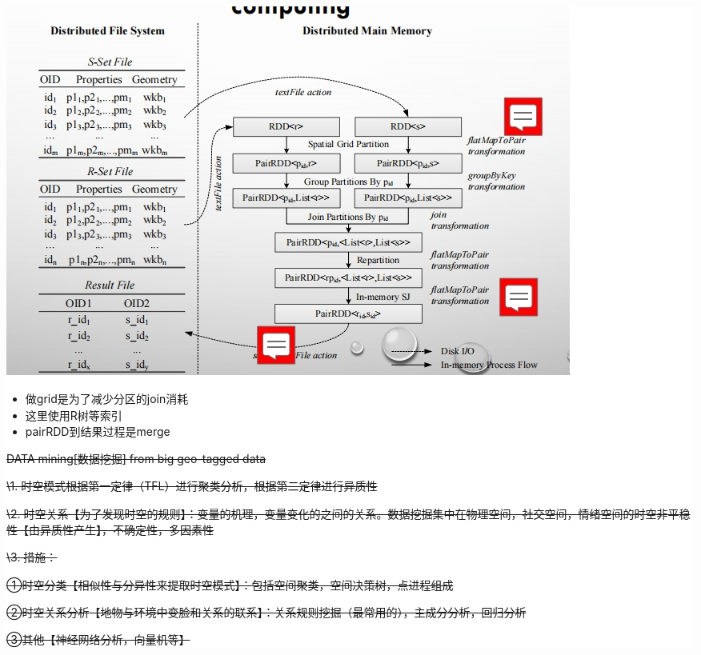 ![img](https://raw.githubusercontent.com/shuixianhua-ai/demo/main/image/wps17.jpg)

* 做grid是为了减少分区的join消耗
* 这里使用R树等索引
* pairRDD到结果过程是merge

~~DATA mining[数据挖掘] from big geo-tagged data~~

~~\1. 时空模式根据第一定律（TFL）进行聚类分析，根据第二定律进行异质性~~

~~\2. 时空关系【为了发现时空的规则】：变量的机理，变量变化的之间的关系。数据挖掘集中在物理空间，社交空间，情绪空间的时空非平稳性【由异质性产生】，不确定性，多因素性~~

~~\3. 措施：~~

~~①时空分类【相似性与分异性来提取时空模式】：包括空间聚类，空间决策树，点进程组成~~

~~②时空关系分析【地物与环境中变脸和关系的联系】：关系规则挖掘（最常用的），主成分分析，回归分析~~

~~③其他【神经网络分析，向量机等】~~

#### 

#### 

#### 
